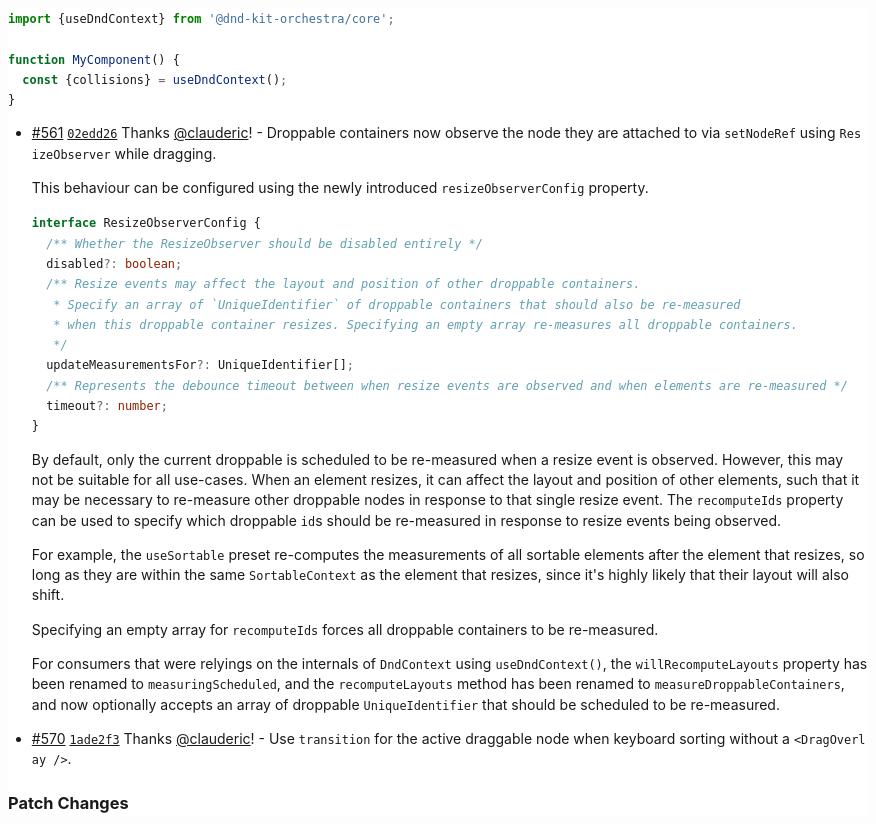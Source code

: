   ```ts
  import {useDndContext} from '@dnd-kit-orchestra/core';

  function MyComponent() {
    const {collisions} = useDndContext();
  }
  ```

- [#561](https://github.com/clauderic/dnd-kit/pull/561) [`02edd26`](https://github.com/clauderic/dnd-kit/commit/02edd2691b24bb49f2e7c9f9a3f282031bf658b7) Thanks [@clauderic](https://github.com/clauderic)! - Droppable containers now observe the node they are attached to via `setNodeRef` using `ResizeObserver` while dragging.

  This behaviour can be configured using the newly introduced `resizeObserverConfig` property.

  ```ts
  interface ResizeObserverConfig {
    /** Whether the ResizeObserver should be disabled entirely */
    disabled?: boolean;
    /** Resize events may affect the layout and position of other droppable containers.
     * Specify an array of `UniqueIdentifier` of droppable containers that should also be re-measured
     * when this droppable container resizes. Specifying an empty array re-measures all droppable containers.
     */
    updateMeasurementsFor?: UniqueIdentifier[];
    /** Represents the debounce timeout between when resize events are observed and when elements are re-measured */
    timeout?: number;
  }
  ```

  By default, only the current droppable is scheduled to be re-measured when a resize event is observed. However, this may not be suitable for all use-cases. When an element resizes, it can affect the layout and position of other elements, such that it may be necessary to re-measure other droppable nodes in response to that single resize event. The `recomputeIds` property can be used to specify which droppable `id`s should be re-measured in response to resize events being observed.

  For example, the `useSortable` preset re-computes the measurements of all sortable elements after the element that resizes, so long as they are within the same `SortableContext` as the element that resizes, since it's highly likely that their layout will also shift.

  Specifying an empty array for `recomputeIds` forces all droppable containers to be re-measured.

  For consumers that were relyings on the internals of `DndContext` using `useDndContext()`, the `willRecomputeLayouts` property has been renamed to `measuringScheduled`, and the `recomputeLayouts` method has been renamed to `measureDroppableContainers`, and now optionally accepts an array of droppable `UniqueIdentifier` that should be scheduled to be re-measured.

- [#570](https://github.com/clauderic/dnd-kit/pull/570) [`1ade2f3`](https://github.com/clauderic/dnd-kit/commit/1ade2f34403ba1d5a87cbd3ce1cff62860860501) Thanks [@clauderic](https://github.com/clauderic)! - Use `transition` for the active draggable node when keyboard sorting without a `<DragOverlay />`.

### Patch Changes
